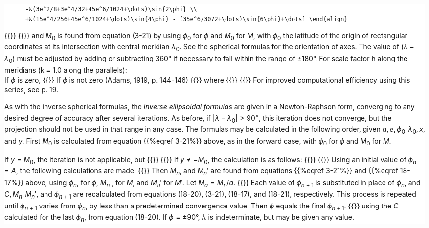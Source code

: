           -&(3e^2/8+3e^4/32+45e^6/1024+\dots)\sin{2\phi} \\
          +&(15e^4/256+45e^6/1024+\dots)\sin{4\phi} - (35e^6/3072+\dots)\sin{6\phi}+\dots] \end{align}
{{</math>}}
{{<math tag="4-20">}} N = a/(1-e^2\sin^2{\phi})^{1/2} {{</math>}}
and $M_0$ is found from equation (3-21) by using $\phi_0$ for $\phi$ and $M_0$ for $M$, with $\phi_0$ the latitude of the origin of rectangular coordinates at its intersection with central meridian $\lambda_0$. See the spherical formulas for the orientation of axes. The value of $(\lambda-\lambda_0$) must be adjusted by adding or subtracting 360° if necessary to fall within the range of $\pm180°$. For scale factor h along the meridians (k = 1.0 along the parallels):  
If $\phi$ is zero,
{{<math tag="18-14">}} h= [M'+1/2(\lambda-\lambda_0)^2]/(1-e^2) {{</math>}}
If $\phi$ is not zero (Adams, 1919, p. 144-146)
{{<math tag="18-15">}} h = [1-e^2+2(1-e^2\sin^2\phi)\sin^2½E/\tan^2\phi]/[(1-e^2)\cos{D}]{{</math>}}
where
{{<math tag="18-16">}} D = \arctan\{(E-\sin{E})[\sec^2\phi-\cos{E}-e^2\sin^2\phi/(1-e^2\sin^2\phi)]\} {{</math>}}
{{<math tag="18-17">}}\begin{align}
    M' =& 1-e^2/4-3e^4/64-5e^6/256-\dots \\
        &-2(3e^2/8+3e^4/32+45e^6/1024+\dots)\cos{2\phi} \\
        &+4(15e^4/256+45e^6/1024+\dots)\cos{4\phi} \\
        &-6(35e^6/3072+\dots)\cos{6\phi}+\dots
\end{align}{{</math>}}
For improved computational efficiency using this series, see p. 19.

As with the inverse spherical formulas, the _inverse ellipsoidal formulas_ are given in a Newton-Raphson form, converging to any desired degree of accuracy after several iterations. As before, if $|\lambda-\lambda_0|>90^\circ$, this iteration does not converge, but the projection should not be used in that range in any case. The formulas may be calculated in the following order, given $a, e, \phi_0, \lambda_0, x,$ and $y$. First $M_0$ is calculated from equation {{%eqref 3-21%}} above, as in the forward case, with $\phi_0$ for $\phi$ and $M_0$ for $M$.

If $y=M_0$, the iteration is not applicable, but
{{<math>}} \phi = 0 {{</math>}}
{{<math tag="7-12">}} \lambda = x/a + \lambda_0 {{</math>}}
If $y \ne -M_0$, the calculation is as follows:
{{<math tag="18-18">}} A=(M_0+y)/a  {{</math>}}
{{<math tag="18-19">}} B=x^2/a^2+A^2 {{</math>}}
Using an initial value of $\phi_n=A$, the following calculations are made:
{{<math tag="18-20">}} C=(1-e^2\sin^2{\phi_n})^{1/2}\tan{\phi_n} {{</math>}}
Then $M_n$, and $M_n'$ are found from equations {{%eqref 3-21%}} and {{%eqref 18-17%}} above, using $\phi_n$, for $\phi$, $M_n$ , for $M$, and $M_n'$ for $M'$. Let $M_a = M_n/a$.
{{<math tag="18-21">}}\begin{align}
    \phi_{n+1} =\;& \phi_n-[A(C M_a+1)-M_a-(M_a^2+B)C/2]/ \\
                  &[e^2\sin{2\phi_n}(M_a^2+B-2A M_a)/4C  \\
                  &+ (A-M_a)(C M_n'-2/\sin{2\phi_n}) -M_n']
\end{align}{{</math>}}
Each value of $\phi_{n+1}$ is substituted in place of $\phi_n$, and $C, M_n, M_n'$, and $\phi_{n+1}$ are recalculated from equations (18-20), (3-21), (18-17), and (18-21), respectively. This process is repeated until $\phi_{n+1}$ varies from $\phi_n$, by less than a predetermined convergence value. Then $\phi$ equals the final $\phi_{n+1}$.
{{<math tag="18-22">}} \lambda =[\arcsin(x C/a)]/\sin\phi+\lambda_0 {{</math>}}
using the $C$ calculated for the last $\phi_n$, from equation (18-20). If $\phi=\pm90°$, $\lambda$ is indeterminate, but may be given any value.
